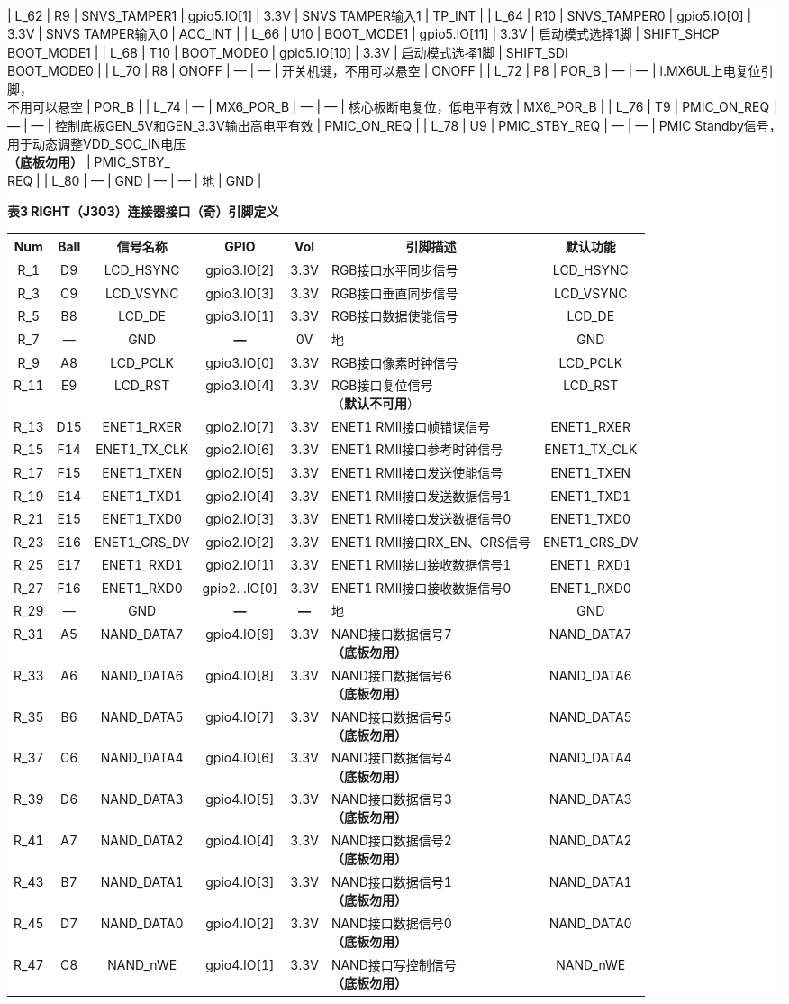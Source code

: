 | L_62 | R9 | SNVS_TAMPER1 | gpio5.IO[1] | 3.3V | SNVS TAMPER输入1 | TP_INT |
| L_64 | R10 | SNVS_TAMPER0 | gpio5.IO[0] | 3.3V | SNVS TAMPER输入0 | ACC_INT |
| L_66 | U10 | BOOT_MODE1 | gpio5.IO[11] | 3.3V | 启动模式选择1脚 | SHIFT_SHCP<br/>BOOT_MODE1 |
| L_68 | T10 | BOOT_MODE0 | gpio5.IO[10] | 3.3V | 启动模式选择1脚 | SHIFT_SDI<br/>BOOT_MODE0 |
| L_70 | R8 | ONOFF | — | — | 开关机键，不用可以悬空 | ONOFF |
| L_72 | P8 | POR_B | — | — | i.MX6UL上电复位引脚，<br/>不用可以悬空 | POR_B |
| L_74 | — | MX6_POR_B | — | — | 核心板断电复位，低电平有效 | MX6_POR_B |
| L_76 | T9 | PMIC_ON_REQ | — | — | 控制底板GEN_5V和GEN_3.3V输出高电平有效 | PMIC_ON_REQ |
| L_78 | U9 | PMIC_STBY_REQ | — | — | PMIC Standby信号，用于动态调整VDD_SOC_IN电压<br/>**（底板勿用）** | PMIC_STBY_<br/>REQ |
| L_80 | — | GND | — | — | 地 | GND |


**表3  RIGHT（J303）连接器接口（奇）引脚定义**

| **Num** | **Ball** | **信号名称** | **GPIO** | **Vol** | **引脚描述** | **默认功能** |
| :---: | :---: | :---: | :---: | :---: | --- | :---: |
| R_1 | D9 | LCD_HSYNC | gpio3.IO[2] | 3.3V | RGB接口水平同步信号 | LCD_HSYNC |
| R_3 | C9 | LCD_VSYNC | gpio3.IO[3] | 3.3V | RGB接口垂直同步信号 | LCD_VSYNC |
| R_5 | B8 | LCD_DE | gpio3.IO[1] | 3.3V | RGB接口数据使能信号 | LCD_DE |
| R_7 | — | GND | **—** | 0V | 地 | GND |
| R_9 | A8 | LCD_PCLK | gpio3.IO[0] | 3.3V | RGB接口像素时钟信号 | LCD_PCLK |
| R_11 | E9 | LCD_RST | gpio3.IO[4] | 3.3V | RGB接口复位信号<br/>（**默认不可用**） | LCD_RST |
| R_13 | D15 | ENET1_RXER | gpio2.IO[7] | 3.3V | ENET1 RMII接口帧错误信号 | ENET1_RXER |
| R_15 | F14 | ENET1_TX_CLK | gpio2.IO[6] | 3.3V | ENET1 RMII接口参考时钟信号 | ENET1_TX_CLK |
| R_17 | F15 | ENET1_TXEN | gpio2.IO[5] | 3.3V | ENET1 RMII接口发送使能信号 | ENET1_TXEN |
| R_19 | E14 | ENET1_TXD1 | gpio2.IO[4] | 3.3V | ENET1 RMII接口发送数据信号1 | ENET1_TXD1 |
| R_21 | E15 | ENET1_TXD0 | gpio2.IO[3] | 3.3V | ENET1 RMII接口发送数据信号0 | ENET1_TXD0 |
| R_23 | E16 | ENET1_CRS_DV | gpio2.IO[2] | 3.3V | ENET1 RMII接口RX_EN、CRS信号 | ENET1_CRS_DV |
| R_25 | E17 | ENET1_RXD1 | gpio2.IO[1] | 3.3V | ENET1 RMII接口接收数据信号1 | ENET1_RXD1 |
| R_27 | F16 | ENET1_RXD0 | gpio2. .IO[0] | 3.3V | ENET1 RMII接口接收数据信号0 | ENET1_RXD0 |
| R_29 | — | GND | **—** | **—** | 地 | GND |
| R_31 | A5 | NAND_DATA7 | gpio4.IO[9] | 3.3V | NAND接口数据信号7<br/>**（底板勿用）** | NAND_DATA7 |
| R_33 | A6 | NAND_DATA6 | gpio4.IO[8] | 3.3V | NAND接口数据信号6<br/>**（底板勿用）** | NAND_DATA6 |
| R_35 | B6 | NAND_DATA5 | gpio4.IO[7] | 3.3V | NAND接口数据信号5<br/>**（底板勿用）** | NAND_DATA5 |
| R_37 | C6 | NAND_DATA4 | gpio4.IO[6] | 3.3V | NAND接口数据信号4<br/>**（底板勿用）** | NAND_DATA4 |
| R_39 | D6 | NAND_DATA3 | gpio4.IO[5] | 3.3V | NAND接口数据信号3<br/>**（底板勿用）** | NAND_DATA3 |
| R_41 | A7 | NAND_DATA2 | gpio4.IO[4] | 3.3V | NAND接口数据信号2<br/>**（底板勿用）** | NAND_DATA2 |
| R_43 | B7 | NAND_DATA1 | gpio4.IO[3] | 3.3V | NAND接口数据信号1<br/>**（底板勿用）** | NAND_DATA1 |
| R_45 | D7 | NAND_DATA0 | gpio4.IO[2] | 3.3V | NAND接口数据信号0<br/>**（底板勿用）** | NAND_DATA0 |
| R_47 | C8 | NAND_nWE | gpio4.IO[1] | 3.3V | NAND接口写控制信号<br/>**（底板勿用）** | NAND_nWE |